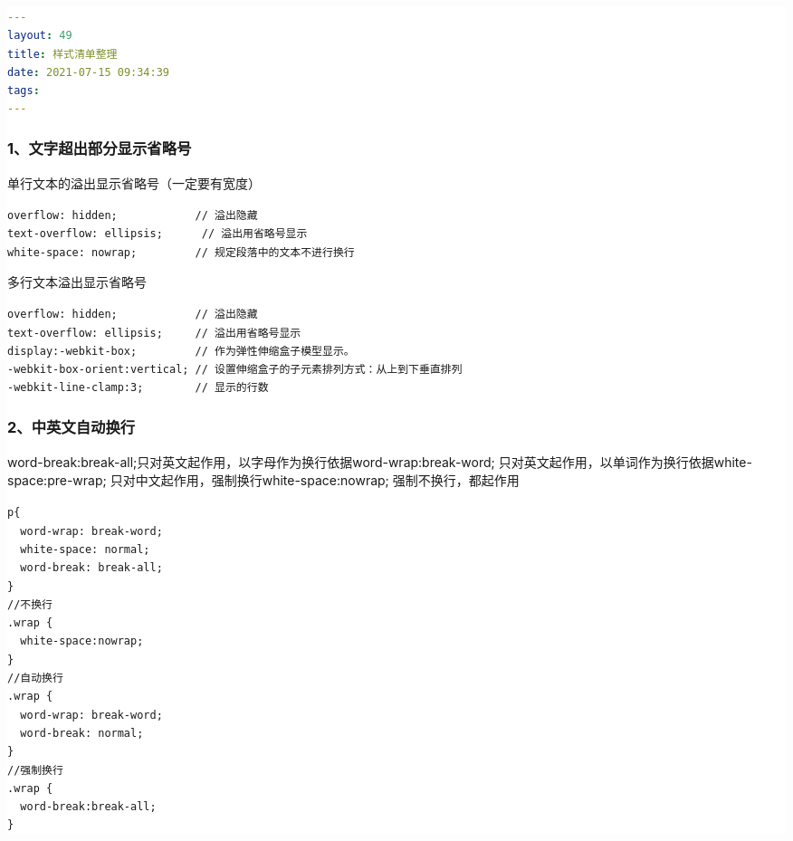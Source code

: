 ```yaml
---
layout: 49
title: 样式清单整理
date: 2021-07-15 09:34:39
tags:
---
```


### **1、文字超出部分显示省略号**

单行文本的溢出显示省略号（一定要有宽度）

```
overflow: hidden;            // 溢出隐藏
text-overflow: ellipsis;      // 溢出用省略号显示
white-space: nowrap;         // 规定段落中的文本不进行换行
```

多行文本溢出显示省略号

```
overflow: hidden;            // 溢出隐藏
text-overflow: ellipsis;     // 溢出用省略号显示
display:-webkit-box;         // 作为弹性伸缩盒子模型显示。
-webkit-box-orient:vertical; // 设置伸缩盒子的子元素排列方式：从上到下垂直排列
-webkit-line-clamp:3;        // 显示的行数
```

### **2、中英文自动换行**

word-break:break-all;只对英文起作用，以字母作为换行依据word-wrap:break-word; 只对英文起作用，以单词作为换行依据white-space:pre-wrap; 只对中文起作用，强制换行white-space:nowrap; 强制不换行，都起作用

```
p{
  word-wrap: break-word;
  white-space: normal;
  word-break: break-all;
}
//不换行
.wrap {
  white-space:nowrap;
}
//自动换行
.wrap {
  word-wrap: break-word;
  word-break: normal;
}
//强制换行
.wrap {
  word-break:break-all;
}
```
